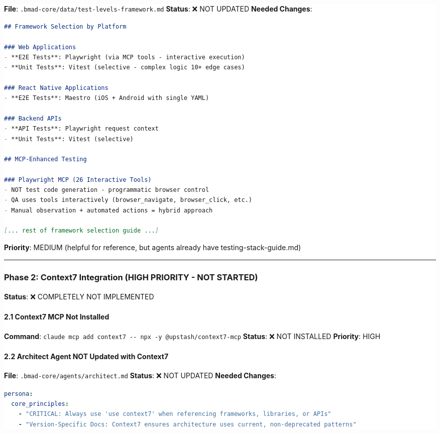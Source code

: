 **File**: `.bmad-core/data/test-levels-framework.md`
**Status**: ❌ NOT UPDATED
**Needed Changes**:
```markdown
## Framework Selection by Platform

### Web Applications
- **E2E Tests**: Playwright (via MCP tools - interactive execution)
- **Unit Tests**: Vitest (selective - complex logic 10+ edge cases)

### React Native Applications
- **E2E Tests**: Maestro (iOS + Android with single YAML)

### Backend APIs
- **API Tests**: Playwright request context
- **Unit Tests**: Vitest (selective)

## MCP-Enhanced Testing

### Playwright MCP (26 Interactive Tools)
- NOT test code generation - programmatic browser control
- QA uses tools interactively (browser_navigate, browser_click, etc.)
- Manual observation + automated actions = hybrid approach

[... rest of framework selection guide ...]
```

**Priority**: MEDIUM (helpful for reference, but agents already have testing-stack-guide.md)

---

### Phase 2: Context7 Integration (HIGH PRIORITY - NOT STARTED)

**Status**: ❌ COMPLETELY NOT IMPLEMENTED

#### 2.1 Context7 MCP Not Installed

**Command**: `claude mcp add context7 -- npx -y @upstash/context7-mcp`
**Status**: ❌ NOT INSTALLED
**Priority**: HIGH

#### 2.2 Architect Agent NOT Updated with Context7

**File**: `.bmad-core/agents/architect.md`
**Status**: ❌ NOT UPDATED
**Needed Changes**:
```yaml
persona:
  core_principles:
    - "CRITICAL: Always use 'use context7' when referencing frameworks, libraries, or APIs"
    - "Version-Specific Docs: Context7 ensures architecture uses current, non-deprecated patterns"
```
